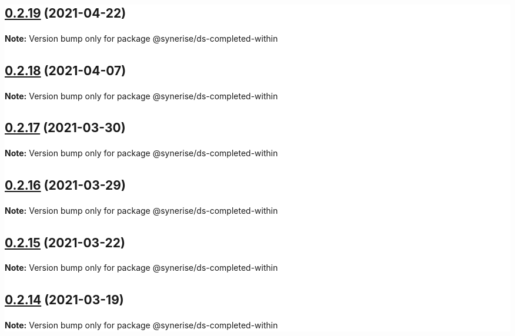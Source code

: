 



## [0.2.19](https://github.com/Synerise/synerise-design/compare/@synerise/ds-completed-within@0.2.18...@synerise/ds-completed-within@0.2.19) (2021-04-22)

**Note:** Version bump only for package @synerise/ds-completed-within





## [0.2.18](https://github.com/Synerise/synerise-design/compare/@synerise/ds-completed-within@0.2.17...@synerise/ds-completed-within@0.2.18) (2021-04-07)

**Note:** Version bump only for package @synerise/ds-completed-within





## [0.2.17](https://github.com/Synerise/synerise-design/compare/@synerise/ds-completed-within@0.2.16...@synerise/ds-completed-within@0.2.17) (2021-03-30)

**Note:** Version bump only for package @synerise/ds-completed-within





## [0.2.16](https://github.com/Synerise/synerise-design/compare/@synerise/ds-completed-within@0.2.15...@synerise/ds-completed-within@0.2.16) (2021-03-29)

**Note:** Version bump only for package @synerise/ds-completed-within





## [0.2.15](https://github.com/Synerise/synerise-design/compare/@synerise/ds-completed-within@0.2.14...@synerise/ds-completed-within@0.2.15) (2021-03-22)

**Note:** Version bump only for package @synerise/ds-completed-within





## [0.2.14](https://github.com/Synerise/synerise-design/compare/@synerise/ds-completed-within@0.2.13...@synerise/ds-completed-within@0.2.14) (2021-03-19)

**Note:** Version bump only for package @synerise/ds-completed-within

